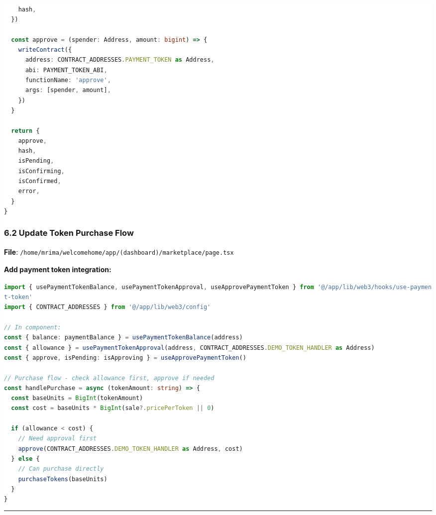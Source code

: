 ```typescript
    hash,
  })

  const approve = (spender: Address, amount: bigint) => {
    writeContract({
      address: CONTRACT_ADDRESSES.PAYMENT_TOKEN as Address,
      abi: PAYMENT_TOKEN_ABI,
      functionName: 'approve',
      args: [spender, amount],
    })
  }

  return {
    approve,
    hash,
    isPending,
    isConfirming,
    isConfirmed,
    error,
  }
}
```

### 6.2 Update Token Purchase Flow

**File**: `/home/mrima/welcomehome/app/(dashboard)/marketplace/page.tsx`

**Add payment token integration:**
```typescript
import { usePaymentTokenBalance, usePaymentTokenApproval, useApprovePaymentToken } from '@/app/lib/web3/hooks/use-payment-token'
import { CONTRACT_ADDRESSES } from '@/app/lib/web3/config'

// In component:
const { balance: paymentBalance } = usePaymentTokenBalance(address)
const { allowance } = usePaymentTokenApproval(address, CONTRACT_ADDRESSES.DEMO_TOKEN_HANDLER as Address)
const { approve, isPending: isApproving } = useApprovePaymentToken()

// Purchase flow - check allowance first, approve if needed
const handlePurchase = async (tokenAmount: string) => {
  const baseUnits = BigInt(tokenAmount)
  const cost = baseUnits * BigInt(sale?.pricePerToken || 0)

  if (allowance < cost) {
    // Need approval first
    approve(CONTRACT_ADDRESSES.DEMO_TOKEN_HANDLER as Address, cost)
  } else {
    // Can purchase directly
    purchaseTokens(baseUnits)
  }
}
```

---